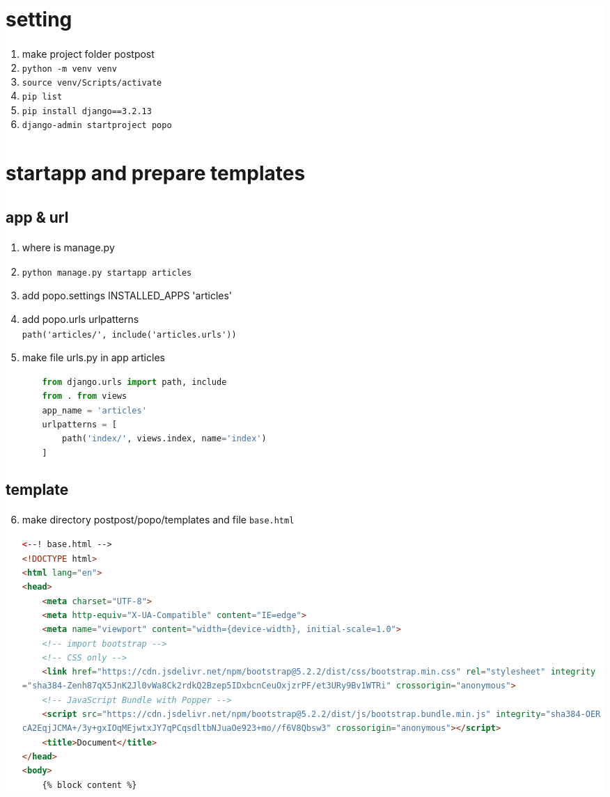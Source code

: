# setting
1. make project folder postpost
2. `python -m venv venv`
3. `source venv/Scripts/activate`
4. `pip list`
5. `pip install django==3.2.13`
6. `django-admin startproject popo`

# startapp and prepare templates
## app & url
1. where is manage.py
2. `python manage.py startapp articles`
3. add popo.settings INSTALLED_APPS 'articles'
4. add popo.urls urlpatterns <br> `path('articles/', include('articles.urls'))`
5. make file urls.py in app articles
   
    ```python
        from django.urls import path, include
        from . from views
        app_name = 'articles'
        urlpatterns = [
            path('index/', views.index, name='index')
        ]
    ```
## template
6.  make directory postpost/popo/templates and file `base.html`
    ```html
    <--! base.html -->
    <!DOCTYPE html>
    <html lang="en">
    <head>
        <meta charset="UTF-8">
        <meta http-equiv="X-UA-Compatible" content="IE=edge">
        <meta name="viewport" content="width={device-width}, initial-scale=1.0">
        <!-- import bootstrap -->
        <!-- CSS only -->
        <link href="https://cdn.jsdelivr.net/npm/bootstrap@5.2.2/dist/css/bootstrap.min.css" rel="stylesheet" integrity="sha384-Zenh87qX5JnK2Jl0vWa8Ck2rdkQ2Bzep5IDxbcnCeuOxjzrPF/et3URy9Bv1WTRi" crossorigin="anonymous">
        <!-- JavaScript Bundle with Popper -->
        <script src="https://cdn.jsdelivr.net/npm/bootstrap@5.2.2/dist/js/bootstrap.bundle.min.js" integrity="sha384-OERcA2EqjJCMA+/3y+gxIOqMEjwtxJY7qPCqsdltbNJuaOe923+mo//f6V8Qbsw3" crossorigin="anonymous"></script>
        <title>Document</title>
    </head>
    <body>
        {% block content %}
